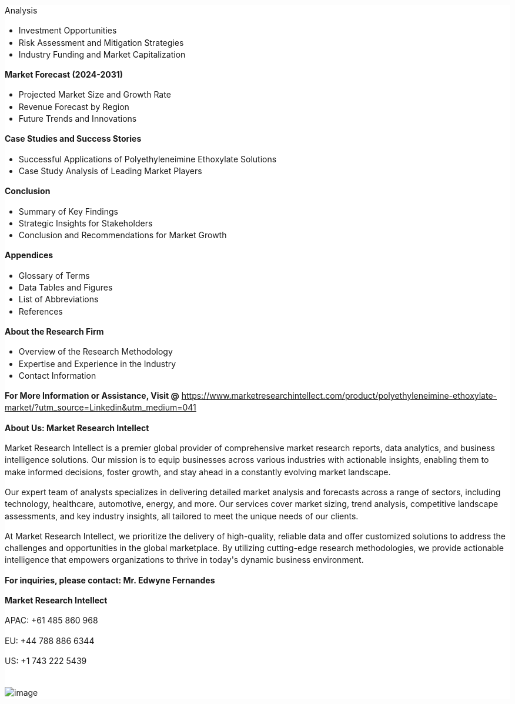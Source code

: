 Analysis</strong></p><ul><li>Investment Opportunities</li><li>Risk Assessment and Mitigation Strategies</li><li>Industry Funding and Market Capitalization</li></ul><p><strong>Market Forecast (2024-2031)</strong></p><ul><li>Projected Market Size and Growth Rate</li><li>Revenue Forecast by Region</li><li>Future Trends and Innovations</li></ul><p><strong>Case Studies and Success Stories</strong></p><ul><li>Successful Applications of Polyethyleneimine Ethoxylate Solutions</li><li>Case Study Analysis of Leading Market Players</li></ul><p><strong>Conclusion</strong></p><ul><li>Summary of Key Findings</li><li>Strategic Insights for Stakeholders</li><li>Conclusion and Recommendations for Market Growth</li></ul><p><strong>Appendices</strong></p><ul><li>Glossary of Terms</li><li>Data Tables and Figures</li><li>List of Abbreviations</li><li>References</li></ul><p><strong>About the Research Firm</strong></p><ul><li>Overview of the Research Methodology</li><li>Expertise and Experience in the Industry</li><li>Contact Information</li></ul></div><div class="article-main__content" data-test-id="publishing-text-block"><p><span class="font-[700]"><strong>For More Information or Assistance, Visit @</strong>&nbsp;<a href="https://www.marketresearchintellect.com/product/polyethyleneimine-ethoxylate-market/?utm_source=Linkedin&utm_medium=041">https://www.marketresearchintellect.com/product/polyethyleneimine-ethoxylate-market/?utm_source=Linkedin&utm_medium=041</a></span></p><p><strong>About Us: Market Research Intellect</strong></p><p>Market Research Intellect is a premier global provider of comprehensive market research reports, data analytics, and business intelligence solutions. Our mission is to equip businesses across various industries with actionable insights, enabling them to make informed decisions, foster growth, and stay ahead in a constantly evolving market landscape.</p><p>Our expert team of analysts specializes in delivering detailed market analysis and forecasts across a range of sectors, including technology, healthcare, automotive, energy, and more. Our services cover market sizing, trend analysis, competitive landscape assessments, and key industry insights, all tailored to meet the unique needs of our clients.</p><p>At Market Research Intellect, we prioritize the delivery of high-quality, reliable data and offer customized solutions to address the challenges and opportunities in the global marketplace. By utilizing cutting-edge research methodologies, we provide actionable intelligence that empowers organizations to thrive in today's dynamic business environment.</p><p><strong>For inquiries, please contact: Mr. Edwyne Fernandes</strong></p><p><strong>Market Research Intellect</strong></p><p>APAC: +61 485 860 968</p><p>EU: +44 788 886 6344</p><p>US: +1 743 222 5439</p></div><div class="article-main__content" data-test-id="publishing-text-block">&nbsp;</div>
![image](https://github.com/user-attachments/assets/8ec81a3e-1860-4457-a6fd-591d24cdc366)
